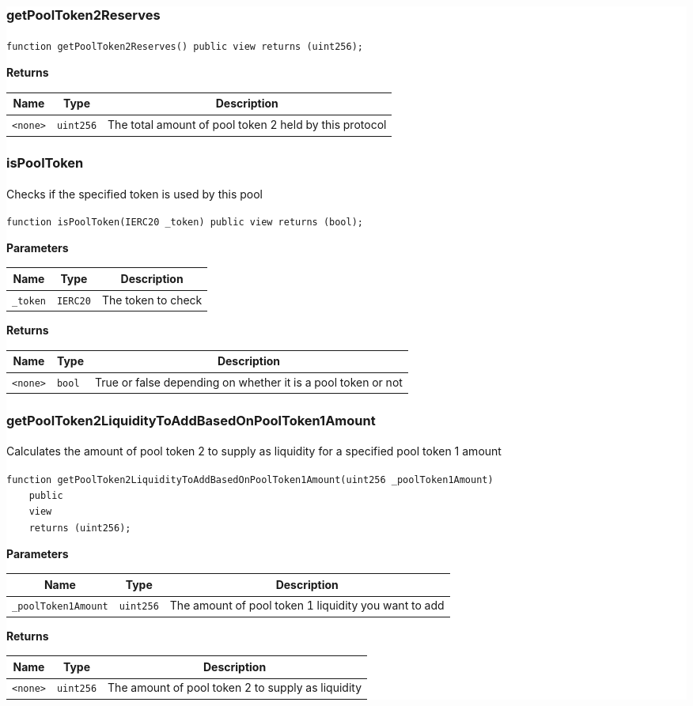 
### getPoolToken2Reserves


```solidity
function getPoolToken2Reserves() public view returns (uint256);
```
**Returns**

|Name|Type|Description|
|----|----|-----------|
|`<none>`|`uint256`|The total amount of pool token 2 held by this protocol|


### isPoolToken

Checks if the specified token is used by this pool


```solidity
function isPoolToken(IERC20 _token) public view returns (bool);
```
**Parameters**

|Name|Type|Description|
|----|----|-----------|
|`_token`|`IERC20`|The token to check|

**Returns**

|Name|Type|Description|
|----|----|-----------|
|`<none>`|`bool`|True or false depending on whether it is a pool token or not|


### getPoolToken2LiquidityToAddBasedOnPoolToken1Amount

Calculates the amount of pool token 2 to supply as liquidity for a specified
pool token 1 amount


```solidity
function getPoolToken2LiquidityToAddBasedOnPoolToken1Amount(uint256 _poolToken1Amount)
    public
    view
    returns (uint256);
```
**Parameters**

|Name|Type|Description|
|----|----|-----------|
|`_poolToken1Amount`|`uint256`|The amount of pool token 1 liquidity you want to add|

**Returns**

|Name|Type|Description|
|----|----|-----------|
|`<none>`|`uint256`|The amount of pool token 2 to supply as liquidity|

